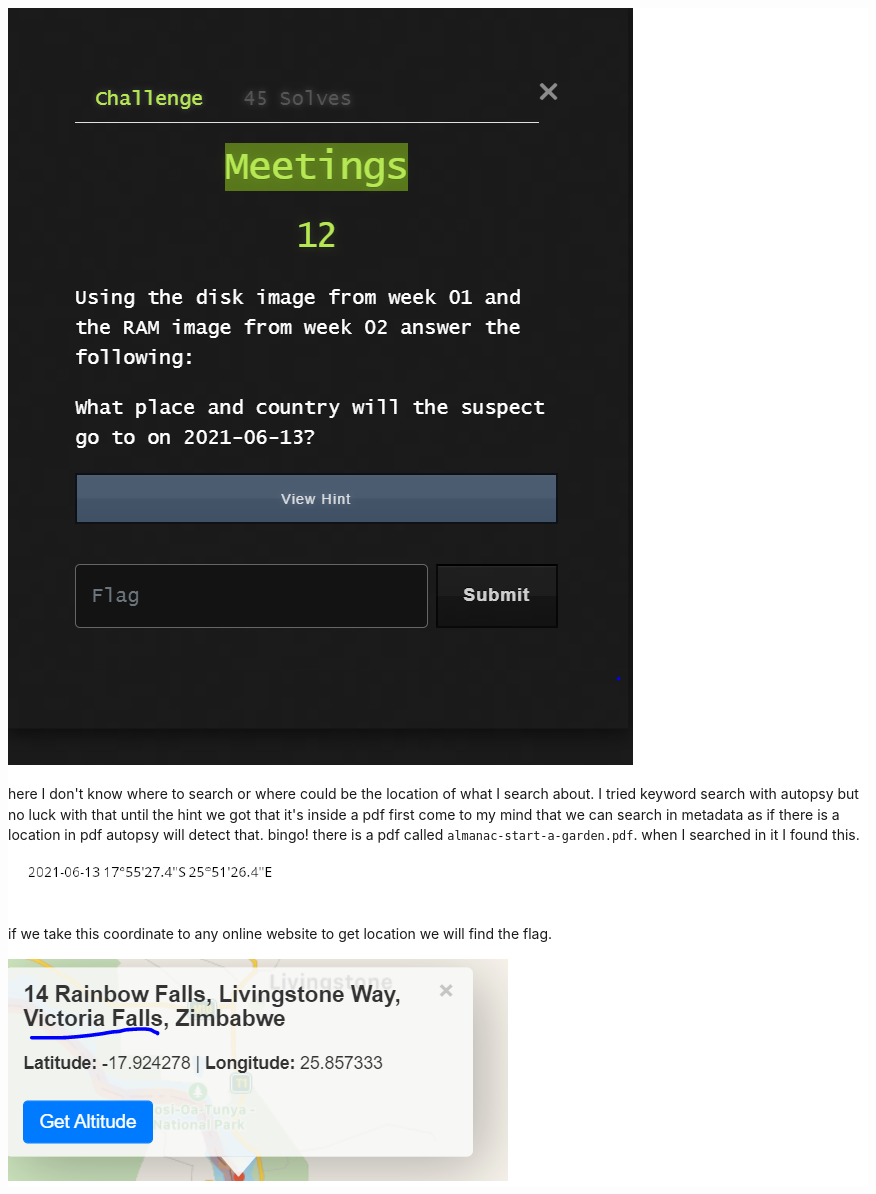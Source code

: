 [![22](/assets/images/CTF-WriteUp/DFIR-WEEK-2/Capture22.PNG)](/assets/images/CTF-WriteUp/DFIR-WEEK-1/Capture22.PNG)

here I don't know where to search or where could be the location of what I search about.  I tried keyword search with autopsy but no luck with that until the hint we got that it's inside a pdf first come to my mind that we can search in metadata as if there is a location in pdf autopsy will detect that. bingo! there is a pdf called `almanac-start-a-garden.pdf`. when I searched in it I found this.  

[![23](/assets/images/CTF-WriteUp/DFIR-WEEK-2/Capture23.PNG)](/assets/images/CTF-WriteUp/DFIR-WEEK-1/Capture23.PNG)

if we take this coordinate to any online website to get location we will find the flag. 

[![24](/assets/images/CTF-WriteUp/DFIR-WEEK-2/Capture24.PNG)](/assets/images/CTF-WriteUp/DFIR-WEEK-1/Capture24.PNG)
